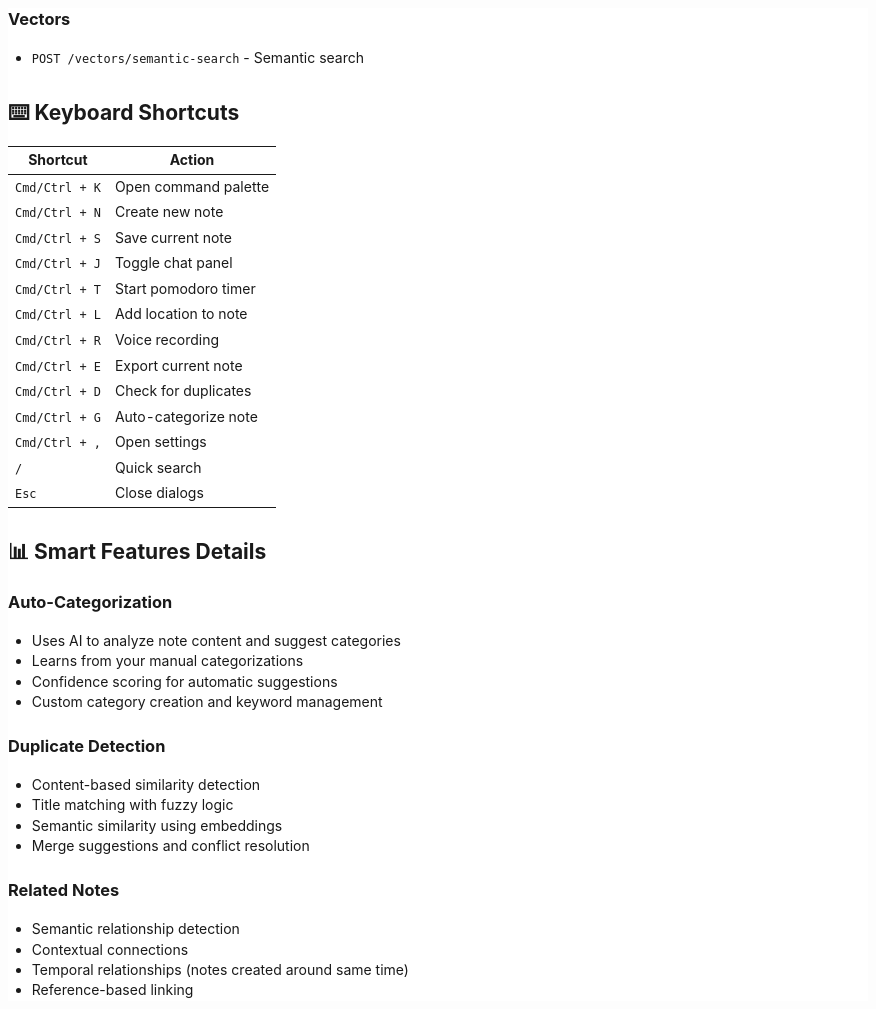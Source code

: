 ### Vectors
- `POST /vectors/semantic-search` - Semantic search

## ⌨️ Keyboard Shortcuts

| Shortcut         | Action                    |
| ---------------- | ------------------------- |
| `Cmd/Ctrl + K`   | Open command palette      |
| `Cmd/Ctrl + N`   | Create new note           |
| `Cmd/Ctrl + S`   | Save current note         |
| `Cmd/Ctrl + J`   | Toggle chat panel         |
| `Cmd/Ctrl + T`   | Start pomodoro timer      |
| `Cmd/Ctrl + L`   | Add location to note      |
| `Cmd/Ctrl + R`   | Voice recording           |
| `Cmd/Ctrl + E`   | Export current note       |
| `Cmd/Ctrl + D`   | Check for duplicates      |
| `Cmd/Ctrl + G`   | Auto-categorize note      |
| `Cmd/Ctrl + ,`   | Open settings             |
| `/`              | Quick search              |
| `Esc`            | Close dialogs             |

## 📊 Smart Features Details

### Auto-Categorization
- Uses AI to analyze note content and suggest categories
- Learns from your manual categorizations
- Confidence scoring for automatic suggestions
- Custom category creation and keyword management

### Duplicate Detection
- Content-based similarity detection
- Title matching with fuzzy logic
- Semantic similarity using embeddings
- Merge suggestions and conflict resolution

### Related Notes
- Semantic relationship detection
- Contextual connections
- Temporal relationships (notes created around same time)
- Reference-based linking
